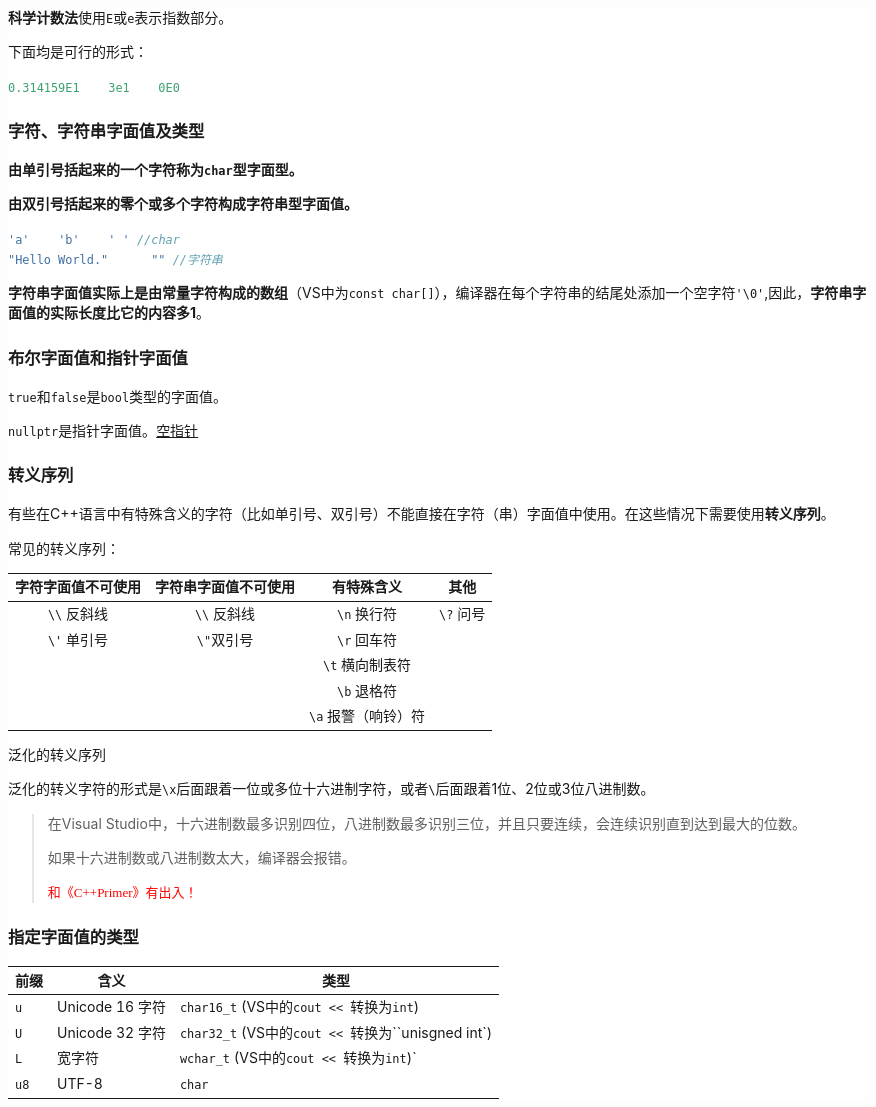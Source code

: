 **科学计数法**使用`E`或`e`表示指数部分。

下面均是可行的形式：

```C++
0.314159E1    3e1    0E0
```

### <span id="字符、字符串字面值及类型">字符、字符串字面值及类型</span>

**由单引号括起来的一个字符称为`char`型字面型。**

**由双引号括起来的零个或多个字符构成字符串型字面值。**

```C++
'a'    'b'    ' ' //char
"Hello World."      "" //字符串
```

**字符串字面值实际上是由常量字符构成的数组**（VS中为`const char[]`），编译器在每个字符串的结尾处添加一个空字符`'\0'`,因此，**字符串字面值的实际长度比它的内容多1**。

### <span id="布尔字面值和指针字面值">布尔字面值和指针字面值</span>

`true`和`false`是`bool`类型的字面值。

`nullptr`是指针字面值。[空指针](#空指针)

### <span id="转义序列">转义序列</span>

有些在C++语言中有特殊含义的字符（比如单引号、双引号）不能直接在字符（串）字面值中使用。在这些情况下需要使用**转义序列**。

常见的转义序列：

| 字符字面值不可使用 | 字符串字面值不可使用 |     有特殊含义      |   其他    |
| :----------------: | :------------------: | :-----------------: | :-------: |
|    `\\` 反斜线     |     `\\` 反斜线      |     `\n` 换行符     | `\?` 问号 |
|    `\'` 单引号     |      `\"`双引号      |     `\r` 回车符     |           |
|                    |                      |   `\t` 横向制表符   |           |
|                    |                      |     `\b` 退格符     |           |
|                    |                      | `\a` 报警（响铃）符 |           |

泛化的转义序列

泛化的转义字符的形式是`\x`后面跟着一位或多位十六进制字符，或者`\`后面跟着1位、2位或3位八进制数。

> 在Visual Studio中，十六进制数最多识别四位，八进制数最多识别三位，并且只要连续，会连续识别直到达到最大的位数。
>
> 如果十六进制数或八进制数太大，编译器会报错。
>
> <font face="Consola" size = 2 color=red> 和《C++Primer》有出入！</font>

### <span id="指定字面值的类型">指定字面值的类型</span>

| 前缀 | 含义            | 类型                                                  |
| ---- | --------------- | ----------------------------------------------------- |
| `u`  | Unicode 16 字符 | `char16_t`    (VS中的`cout << `转换为`int`)           |
| `U`  | Unicode 32 字符 | `char32_t`    (VS中的`cout << `转换为``unisgned int`) |
| `L`  | 宽字符          | `wchar_t`       (VS中的`cout << `转换为`int`)`        |
| `u8` | UTF-8           | `char`                                                |
